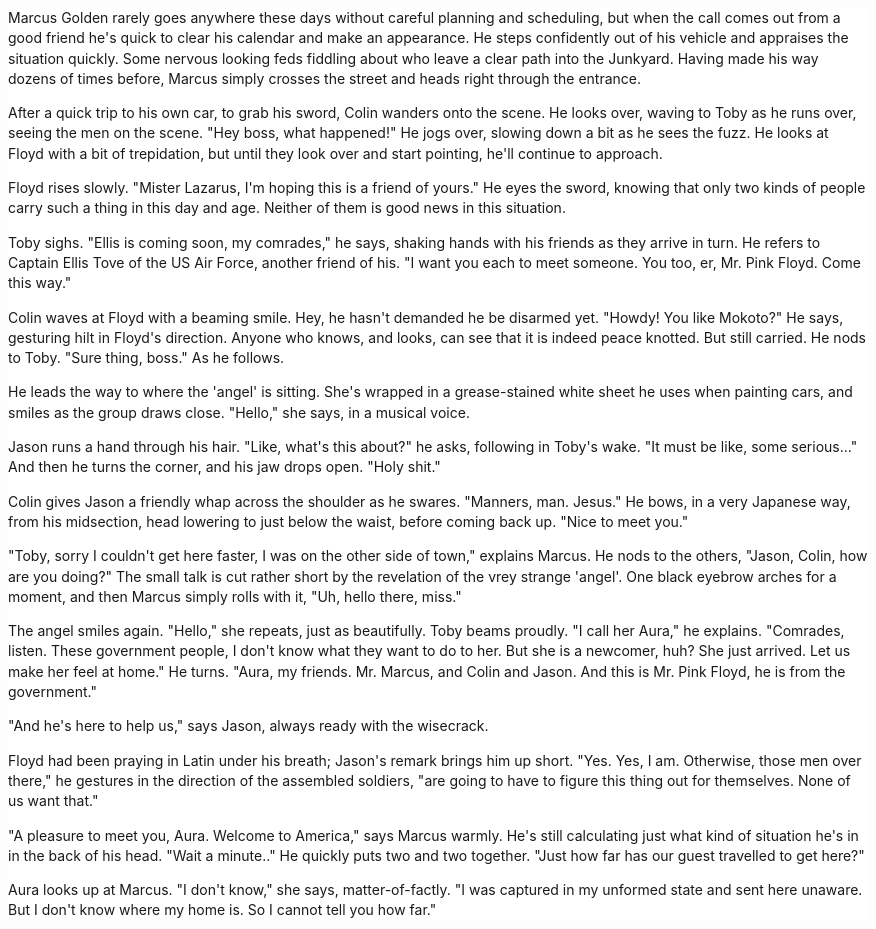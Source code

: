 Marcus Golden rarely goes anywhere these days without careful planning and scheduling, but when the call comes out from a good friend he's quick to clear his calendar and make an appearance. He steps confidently out of his vehicle and appraises the situation quickly. Some nervous looking feds fiddling about who leave a clear path into the Junkyard. Having made his way dozens of times before, Marcus simply crosses the street and heads right through the entrance.

After a quick trip to his own car, to grab his sword, Colin wanders onto the scene.  He looks over, waving to Toby as he runs over, seeing the men on the scene. "Hey boss, what happened!" He jogs over, slowing down a bit as he sees the fuzz.  He looks at Floyd with a bit of trepidation, but until they look over and start pointing, he'll continue to approach.

Floyd rises slowly. "Mister Lazarus, I'm hoping this is a friend of yours." He eyes the sword, knowing that only two kinds of people carry such a thing in this day and age. Neither of them is good news in this situation.

Toby sighs. "Ellis is coming soon, my comrades," he says, shaking hands with his friends as they arrive in turn. He refers to Captain Ellis Tove of the US Air Force, another friend of his. "I want you each to meet someone. You too, er, Mr. Pink Floyd. Come this way."

Colin waves at Floyd with a beaming smile.  Hey, he hasn't demanded he be disarmed yet. "Howdy!   You like Mokoto?"  He says, gesturing hilt in Floyd's direction. Anyone who knows, and looks, can see that it is indeed peace knotted.  But still carried. He nods to Toby. "Sure thing, boss." As he follows.

He leads the way to where the 'angel' is sitting. She's wrapped in a grease-stained white sheet he uses when painting cars, and smiles as the group draws close. "Hello," she says, in a musical voice.

Jason runs a hand through his hair. "Like, what's this about?" he asks, following in Toby's wake. "It must be like, some serious..." And then he turns the corner, and his jaw drops open. "Holy shit."

Colin gives Jason a friendly whap across the shoulder as he swares. "Manners, man. Jesus."  He bows, in a very Japanese way, from his midsection, head lowering to just below the waist, before coming back up. "Nice to meet you."

"Toby, sorry I couldn't get here faster, I was on the other side of town," explains Marcus. He nods to the others, "Jason, Colin, how are you doing?"  The small talk is cut rather short by the revelation of the vrey strange 'angel'. One black eyebrow arches for a moment, and then Marcus simply rolls with it, "Uh, hello there, miss."

The angel smiles again. "Hello," she repeats, just as beautifully. Toby beams proudly. "I call her Aura," he explains. "Comrades, listen. These government people, I don't know what they want to do to her. But she is a newcomer, huh?  She just arrived. Let us make her feel at home."  He turns. "Aura, my friends. Mr. Marcus, and Colin and Jason. And this is Mr. Pink Floyd, he is from the government."

"And he's here to help us," says Jason, always ready with the wisecrack.

Floyd had been praying in Latin under his breath; Jason's remark brings him up short. "Yes. Yes, I am. Otherwise, those men over there," he gestures in the direction of the assembled soldiers, "are going to have to figure this thing out for themselves. None of us want that."

"A pleasure to meet you, Aura. Welcome to America," says Marcus warmly. He's still calculating just what kind of situation he's in in the back of his head. "Wait a minute.."  He quickly puts two and two together. "Just how far has our guest travelled to get here?"

Aura looks up at Marcus. "I don't know," she says, matter-of-factly. "I was captured in my unformed state and sent here unaware. But I don't know where my home is. So I cannot tell you how far."
